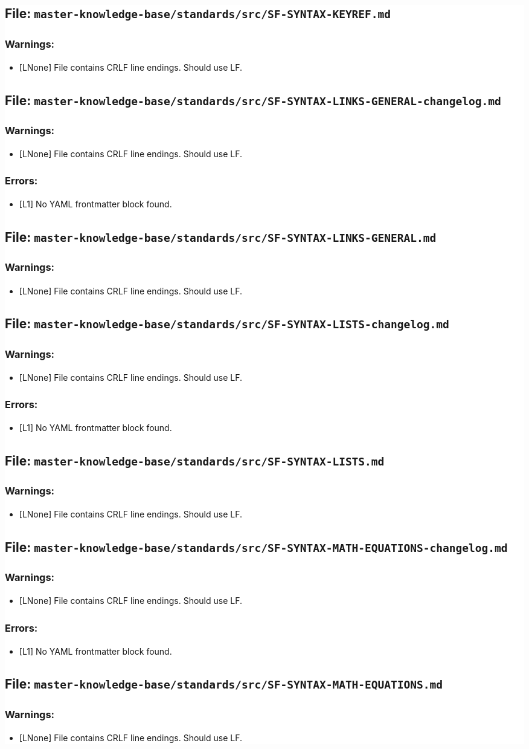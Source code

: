 ## File: `master-knowledge-base/standards/src/SF-SYNTAX-KEYREF.md`
### Warnings:
  - [LNone] File contains CRLF line endings. Should use LF.

## File: `master-knowledge-base/standards/src/SF-SYNTAX-LINKS-GENERAL-changelog.md`
### Warnings:
  - [LNone] File contains CRLF line endings. Should use LF.
### Errors:
  - [L1] No YAML frontmatter block found.

## File: `master-knowledge-base/standards/src/SF-SYNTAX-LINKS-GENERAL.md`
### Warnings:
  - [LNone] File contains CRLF line endings. Should use LF.

## File: `master-knowledge-base/standards/src/SF-SYNTAX-LISTS-changelog.md`
### Warnings:
  - [LNone] File contains CRLF line endings. Should use LF.
### Errors:
  - [L1] No YAML frontmatter block found.

## File: `master-knowledge-base/standards/src/SF-SYNTAX-LISTS.md`
### Warnings:
  - [LNone] File contains CRLF line endings. Should use LF.

## File: `master-knowledge-base/standards/src/SF-SYNTAX-MATH-EQUATIONS-changelog.md`
### Warnings:
  - [LNone] File contains CRLF line endings. Should use LF.
### Errors:
  - [L1] No YAML frontmatter block found.

## File: `master-knowledge-base/standards/src/SF-SYNTAX-MATH-EQUATIONS.md`
### Warnings:
  - [LNone] File contains CRLF line endings. Should use LF.
